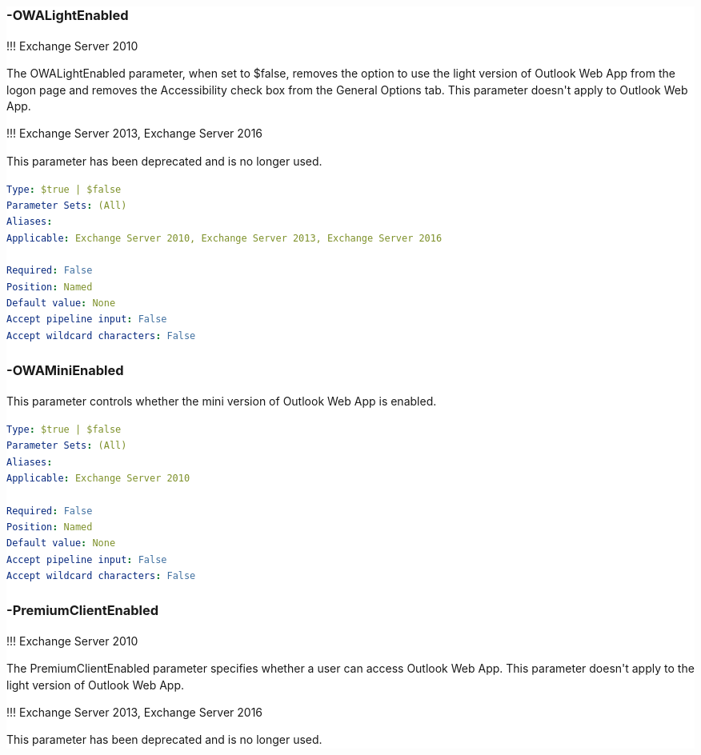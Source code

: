 ### -OWALightEnabled
!!! Exchange Server 2010

The OWALightEnabled parameter, when set to $false, removes the option to use the light version of Outlook Web App from the logon page and removes the Accessibility check box from the General Options tab. This parameter doesn't apply to Outlook Web App.



!!! Exchange Server 2013, Exchange Server 2016

This parameter has been deprecated and is no longer used.



```yaml
Type: $true | $false
Parameter Sets: (All)
Aliases:
Applicable: Exchange Server 2010, Exchange Server 2013, Exchange Server 2016

Required: False
Position: Named
Default value: None
Accept pipeline input: False
Accept wildcard characters: False
```

### -OWAMiniEnabled
This parameter controls whether the mini version of Outlook Web App is enabled.

```yaml
Type: $true | $false
Parameter Sets: (All)
Aliases:
Applicable: Exchange Server 2010

Required: False
Position: Named
Default value: None
Accept pipeline input: False
Accept wildcard characters: False
```

### -PremiumClientEnabled
!!! Exchange Server 2010

The PremiumClientEnabled parameter specifies whether a user can access Outlook Web App. This parameter doesn't apply to the light version of Outlook Web App.



!!! Exchange Server 2013, Exchange Server 2016

This parameter has been deprecated and is no longer used.


